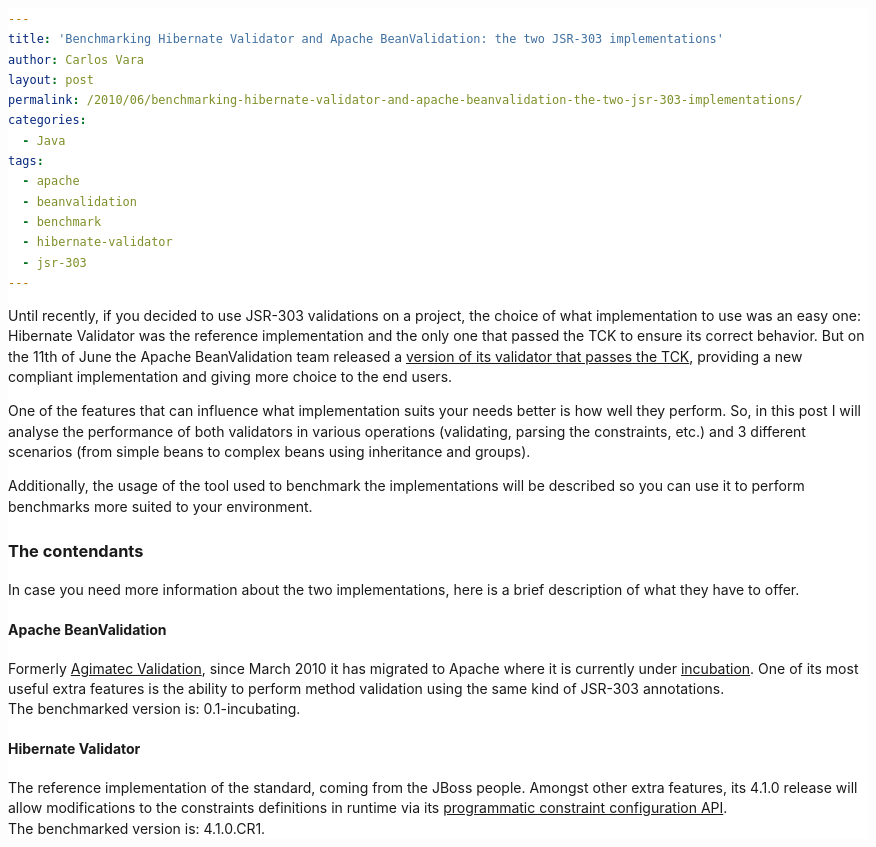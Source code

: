 ```yaml
---
title: 'Benchmarking Hibernate Validator and Apache BeanValidation: the two JSR-303 implementations'
author: Carlos Vara
layout: post
permalink: /2010/06/benchmarking-hibernate-validator-and-apache-beanvalidation-the-two-jsr-303-implementations/
categories:
  - Java
tags:
  - apache
  - beanvalidation
  - benchmark
  - hibernate-validator
  - jsr-303
---
```

Until recently, if you decided to use JSR-303 validations on a project, the choice of what implementation to use was an easy one: Hibernate Validator was the reference implementation and the only one that passed the TCK to ensure its correct behavior. But on the 11th of June the Apache BeanValidation team released a <a href="http://incubator.apache.org/bval/cwiki/2010/06/11/apache-bean-validation-01-incubating-released.html" onclick="javascript:_gaq.push(['_trackEvent','outbound-article','http://incubator.apache.org']);">version of its validator that passes the TCK</a>, providing a new compliant implementation and giving more choice to the end users.

One of the features that can influence what implementation suits your needs better is how well they perform. So, in this post I will analyse the performance of both validators in various operations (validating, parsing the constraints, etc.) and 3 different scenarios (from simple beans to complex beans using inheritance and groups).

Additionally, the usage of the tool used to benchmark the implementations will be described so you can use it to perform benchmarks more suited to your environment.

### The contendants

In case you need more information about the two implementations, here is a brief description of what they have to offer.

#### Apache BeanValidation

Formerly <a href="http://code.google.com/p/agimatec-validation/" onclick="javascript:_gaq.push(['_trackEvent','outbound-article','http://code.google.com']);">Agimatec Validation</a>, since March 2010 it has migrated to Apache where it is currently under <a href="http://incubator.apache.org/bval/" onclick="javascript:_gaq.push(['_trackEvent','outbound-article','http://incubator.apache.org']);">incubation</a>. One of its most useful extra features is the ability to perform method validation using the same kind of JSR-303 annotations.  
The benchmarked version is: 0.1-incubating.

#### Hibernate Validator

The reference implementation of the standard, coming from the JBoss people. Amongst other extra features, its 4.1.0 release will allow modifications to the constraints definitions in runtime via its <a href="http://in.relation.to/15699.lace" onclick="javascript:_gaq.push(['_trackEvent','outbound-article','http://in.relation.to']);">programmatic constraint configuration API</a>.  
The benchmarked version is: 4.1.0.CR1.
